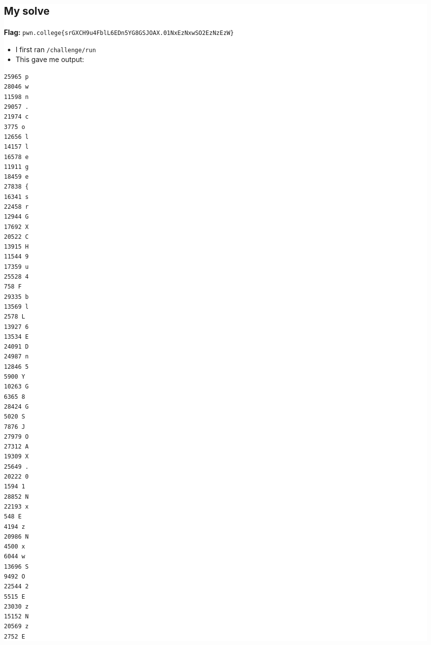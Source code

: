 ## My solve
**Flag:** `pwn.college{srGXCH9u4FblL6EDn5YG8GSJOAX.01NxEzNxwSO2EzNzEzW}`

- I first ran `/challenge/run`
- This gave me output:
```bash
25965 p
28046 w
11598 n
29057 .
21974 c
3775 o
12656 l
14157 l
16578 e
11911 g
18459 e
27838 {
16341 s
22458 r
12944 G
17692 X
20522 C
13915 H
11544 9
17359 u
25528 4
758 F
29335 b
13569 l
2578 L
13927 6
13534 E
24091 D
24987 n
12846 5
5900 Y
10263 G
6365 8
28424 G
5020 S
7876 J
27979 O
27312 A
19309 X
25649 .
20222 0
1594 1
28852 N
22193 x
548 E
4194 z
20986 N
4500 x
6044 w
13696 S
9492 O
22544 2
5515 E
23030 z
15152 N
20569 z
2752 E
```